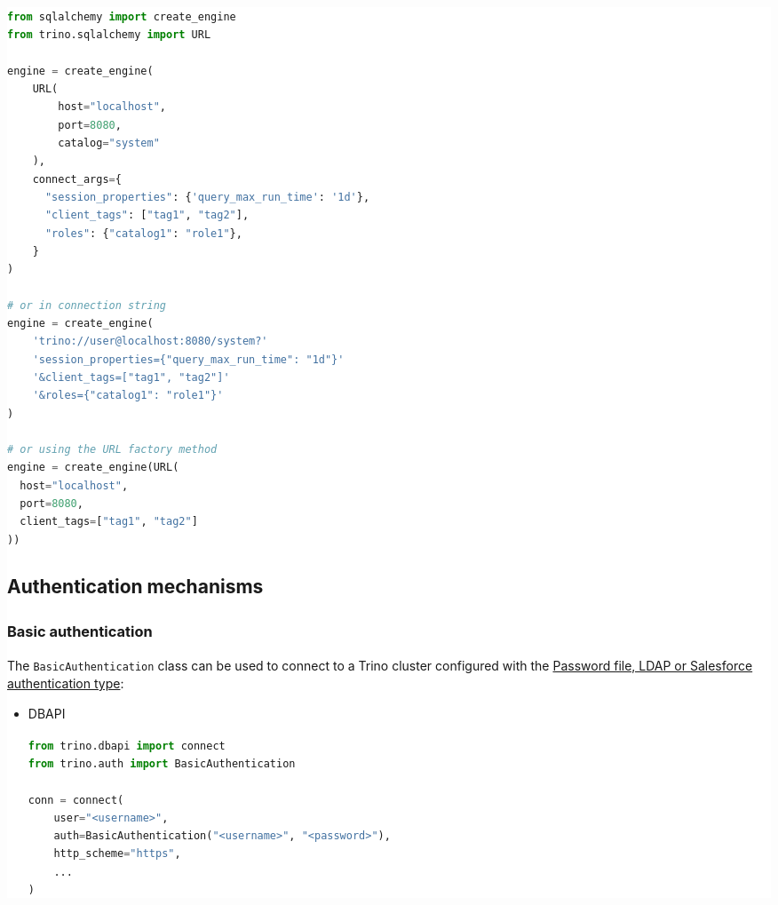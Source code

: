 ```python
from sqlalchemy import create_engine
from trino.sqlalchemy import URL

engine = create_engine(
    URL(
        host="localhost",
        port=8080,
        catalog="system"
    ),
    connect_args={
      "session_properties": {'query_max_run_time': '1d'},
      "client_tags": ["tag1", "tag2"],
      "roles": {"catalog1": "role1"},
    }
)

# or in connection string
engine = create_engine(
    'trino://user@localhost:8080/system?'
    'session_properties={"query_max_run_time": "1d"}'
    '&client_tags=["tag1", "tag2"]'
    '&roles={"catalog1": "role1"}'
)

# or using the URL factory method
engine = create_engine(URL(
  host="localhost",
  port=8080,
  client_tags=["tag1", "tag2"]
))
```

## Authentication mechanisms

### Basic authentication

The `BasicAuthentication` class can be used to connect to a Trino cluster configured with
the [Password file, LDAP or Salesforce authentication type](https://trino.io/docs/current/security/authentication-types.html):

- DBAPI

    ```python
    from trino.dbapi import connect
    from trino.auth import BasicAuthentication

    conn = connect(
        user="<username>",
        auth=BasicAuthentication("<username>", "<password>"),
        http_scheme="https",
        ...
    )
    ```
